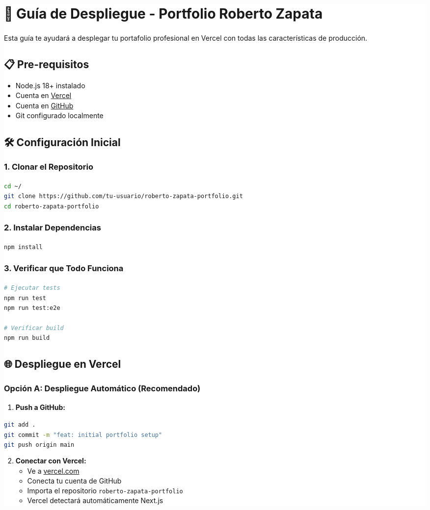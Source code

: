 # 🚀 Guía de Despliegue - Portfolio Roberto Zapata

Esta guía te ayudará a desplegar tu portafolio profesional en Vercel con todas las características de producción.

## 📋 Pre-requisitos

- Node.js 18+ instalado
- Cuenta en [Vercel](https://vercel.com)
- Cuenta en [GitHub](https://github.com)
- Git configurado localmente

## 🛠️ Configuración Inicial

### 1. Clonar el Repositorio
```bash
cd ~/
git clone https://github.com/tu-usuario/roberto-zapata-portfolio.git
cd roberto-zapata-portfolio
```

### 2. Instalar Dependencias
```bash
npm install
```

### 3. Verificar que Todo Funciona
```bash
# Ejecutar tests
npm run test
npm run test:e2e

# Verificar build
npm run build
```

## 🌐 Despliegue en Vercel

### Opción A: Despliegue Automático (Recomendado)

1. **Push a GitHub:**
```bash
git add .
git commit -m "feat: initial portfolio setup"
git push origin main
```

2. **Conectar con Vercel:**
   - Ve a [vercel.com](https://vercel.com)
   - Conecta tu cuenta de GitHub
   - Importa el repositorio `roberto-zapata-portfolio`
   - Vercel detectará automáticamente Next.js
